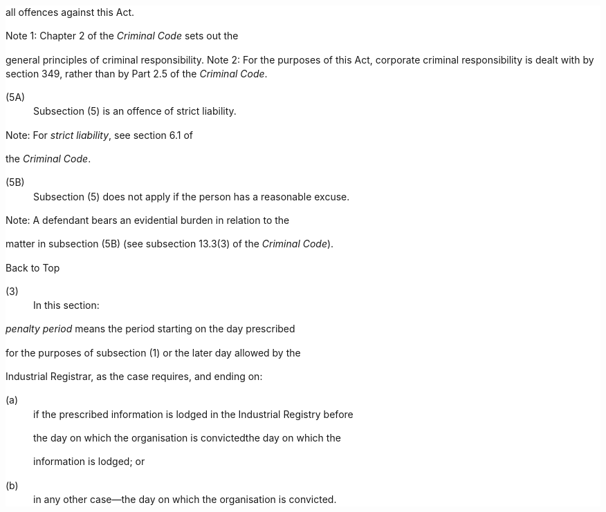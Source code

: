 all offences against this Act.

 </dl>
<dl compact="">

Note 1:	Chapter&#160;2 of the _Criminal Code_ sets out the

general principles of criminal responsibility. Note 2:	For the purposes of this Act, corporate criminal responsibility is dealt with by section&#160;349, rather than by Part&#160;2.5 of the _Criminal Code_.  </dl>
<dl compact="">

<dt>(5A)</dt><dd>Subsection&#160;(5) is an offence of strict liability.

</dd> </dl>
<dl compact="">

Note:	For _strict liability_, see section&#160;6.1 of

the _Criminal Code_.

 </dl>
<dl compact="">

<dt>(5B)</dt><dd>Subsection&#160;(5) does not apply if the person has a reasonable excuse.

</dd> </dl>
<dl compact="">

Note:	A defendant bears an evidential burden in relation to the

matter in subsection&#160;(5B) (see subsection 13.3(3) of the _Criminal Code_).

 </dl>

Back to Top

<dl compact="">

<dt>(3)</dt><dd>In this section:

</dd> </dl>
<dl compact=""><dl compact="">

_penalty period_ means the period starting on the day prescribed

for the purposes of subsection&#160;(1) or the later day allowed by the

Industrial Registrar, as the case requires, and ending on:

 </dl></dl>

<dl compact=""><dl compact=""><dl compact="">

<dt>(a)</dt><dd>if the prescribed information is lodged in the Industrial Registry before

the day on which the organisation is convicted&#151;the day on which the

information is lodged; or</dd>

<dt>(b)</dt><dd>in any other case&#151;the day on which the organisation is convicted.

</dd>
